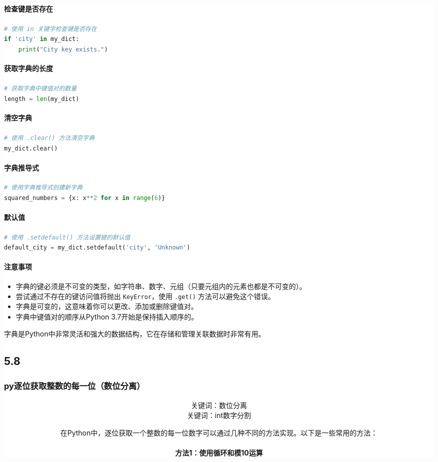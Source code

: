 #### 检查键是否存在

```python
# 使用 in 关键字检查键是否存在
if 'city' in my_dict:
    print("City key exists.")
```

#### 获取字典的长度

```python
# 获取字典中键值对的数量
length = len(my_dict)
```

#### 清空字典

```python
# 使用 .clear() 方法清空字典
my_dict.clear()
```

#### 字典推导式

```python
# 使用字典推导式创建新字典
squared_numbers = {x: x**2 for x in range(6)}
```

#### 默认值

```python
# 使用 .setdefault() 方法设置键的默认值
default_city = my_dict.setdefault('city', 'Unknown')
```

#### 注意事项

- 字典的键必须是不可变的类型，如字符串、数字、元组（只要元组内的元素也都是不可变的）。
- 尝试通过不存在的键访问值将抛出 `KeyError`，使用 `.get()` 方法可以避免这个错误。
- 字典是可变的，这意味着你可以更改、添加或删除键值对。
- 字典中键值对的顺序从Python 3.7开始是保持插入顺序的。

字典是Python中非常灵活和强大的数据结构，它在存储和管理关联数据时非常有用。

## 5.8

### py逐位获取整数的每一位（数位分离）

<center>关键词：数位分离<center>

<center>关键词：int数字分割<center>

在Python中，逐位获取一个整数的每一位数字可以通过几种不同的方法实现。以下是一些常用的方法：

#### 方法1：使用循环和模10运算
